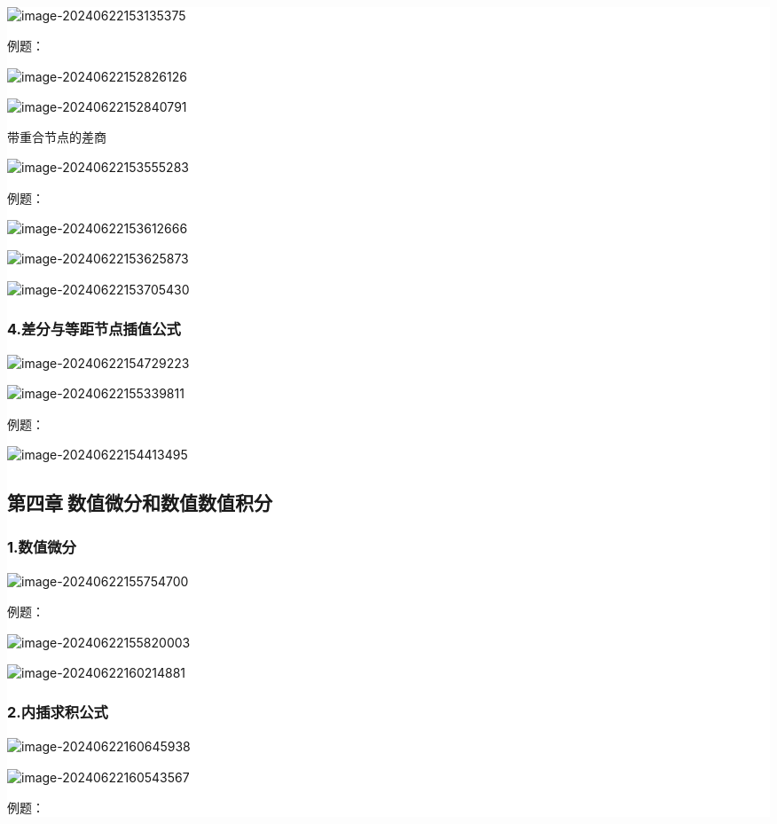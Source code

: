 ![image-20240622153135375](C:\Users\lenovo\AppData\Roaming\Typora\typora-user-images\image-20240622153135375.png)

例题：

![image-20240622152826126](C:\Users\lenovo\AppData\Roaming\Typora\typora-user-images\image-20240622152826126.png)

![image-20240622152840791](C:\Users\lenovo\AppData\Roaming\Typora\typora-user-images\image-20240622152840791.png)

带重合节点的差商

![image-20240622153555283](C:\Users\lenovo\AppData\Roaming\Typora\typora-user-images\image-20240622153555283.png)

例题：

![image-20240622153612666](C:\Users\lenovo\AppData\Roaming\Typora\typora-user-images\image-20240622153612666.png)

![image-20240622153625873](C:\Users\lenovo\AppData\Roaming\Typora\typora-user-images\image-20240622153625873.png)

![image-20240622153705430](C:\Users\lenovo\AppData\Roaming\Typora\typora-user-images\image-20240622153705430.png)

### 4.差分与等距节点插值公式

![image-20240622154729223](C:\Users\lenovo\AppData\Roaming\Typora\typora-user-images\image-20240622154729223.png)

![image-20240622155339811](C:\Users\lenovo\AppData\Roaming\Typora\typora-user-images\image-20240622155339811.png)

例题：

![image-20240622154413495](C:\Users\lenovo\AppData\Roaming\Typora\typora-user-images\image-20240622154413495.png)

## 第四章 数值微分和数值数值积分

### 1.数值微分

![image-20240622155754700](C:\Users\lenovo\AppData\Roaming\Typora\typora-user-images\image-20240622155754700.png)

例题：

![image-20240622155820003](C:\Users\lenovo\AppData\Roaming\Typora\typora-user-images\image-20240622155820003.png)

![image-20240622160214881](C:\Users\lenovo\AppData\Roaming\Typora\typora-user-images\image-20240622160214881.png)

### 2.内插求积公式

![image-20240622160645938](C:\Users\lenovo\AppData\Roaming\Typora\typora-user-images\image-20240622160645938.png)

![image-20240622160543567](C:\Users\lenovo\AppData\Roaming\Typora\typora-user-images\image-20240622160543567.png)

例题：
